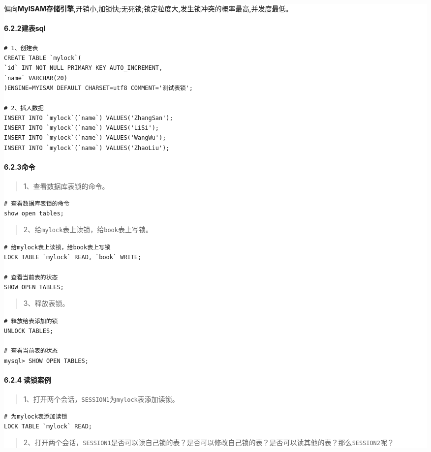 偏向**MyISAM存储引擎**,开销小,加锁快;无死锁;锁定粒度大,发生锁冲突的概率最高,并发度最低。

#### 6.2.2建表sql

```mysql
# 1、创建表
CREATE TABLE `mylock`(
`id` INT NOT NULL PRIMARY KEY AUTO_INCREMENT,
`name` VARCHAR(20)
)ENGINE=MYISAM DEFAULT CHARSET=utf8 COMMENT='测试表锁';

# 2、插入数据
INSERT INTO `mylock`(`name`) VALUES('ZhangSan');
INSERT INTO `mylock`(`name`) VALUES('LiSi');
INSERT INTO `mylock`(`name`) VALUES('WangWu');
INSERT INTO `mylock`(`name`) VALUES('ZhaoLiu');
```

#### 6.2.3命令

> 1、查看数据库表锁的命令。

```mysql
# 查看数据库表锁的命令
show open tables;
```

> 2、给`mylock`表上读锁，给`book`表上写锁。

```mysql
# 给mylock表上读锁，给book表上写锁
LOCK TABLE `mylock` READ, `book` WRITE;

# 查看当前表的状态
SHOW OPEN TABLES;
```

> 3、释放表锁。

```mysql
# 释放给表添加的锁
UNLOCK TABLES;

# 查看当前表的状态
mysql> SHOW OPEN TABLES;
```

#### 6.2.4 读锁案例

> 1、打开两个会话，`SESSION1`为`mylock`表添加读锁。

```
# 为mylock表添加读锁
LOCK TABLE `mylock` READ;
```

> 2、打开两个会话，`SESSION1`是否可以读自己锁的表？是否可以修改自己锁的表？是否可以读其他的表？那么`SESSION2`呢？
